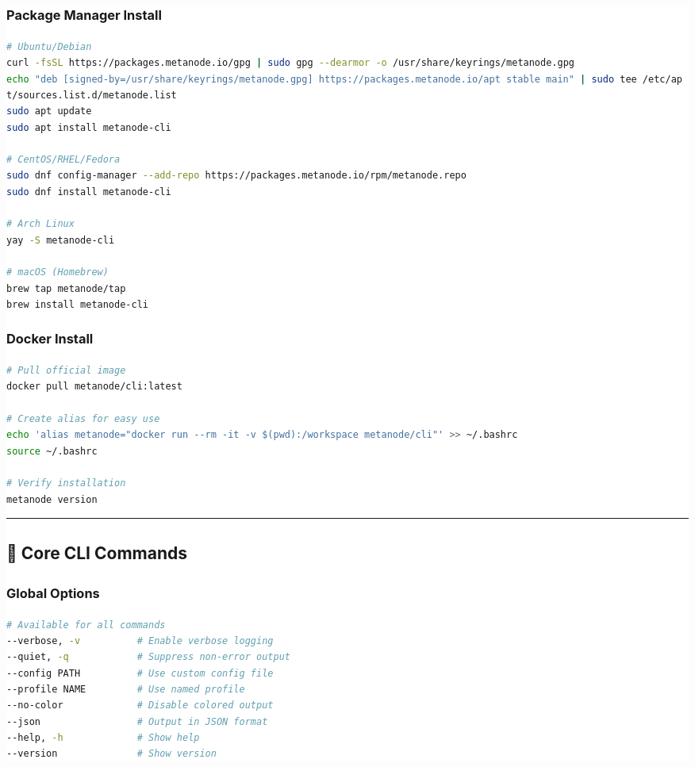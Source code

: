 ### **Package Manager Install**
```bash
# Ubuntu/Debian
curl -fsSL https://packages.metanode.io/gpg | sudo gpg --dearmor -o /usr/share/keyrings/metanode.gpg
echo "deb [signed-by=/usr/share/keyrings/metanode.gpg] https://packages.metanode.io/apt stable main" | sudo tee /etc/apt/sources.list.d/metanode.list
sudo apt update
sudo apt install metanode-cli

# CentOS/RHEL/Fedora
sudo dnf config-manager --add-repo https://packages.metanode.io/rpm/metanode.repo
sudo dnf install metanode-cli

# Arch Linux
yay -S metanode-cli

# macOS (Homebrew)
brew tap metanode/tap
brew install metanode-cli
```

### **Docker Install**
```bash
# Pull official image
docker pull metanode/cli:latest

# Create alias for easy use
echo 'alias metanode="docker run --rm -it -v $(pwd):/workspace metanode/cli"' >> ~/.bashrc
source ~/.bashrc

# Verify installation
metanode version
```

---

## 🎯 **Core CLI Commands**

### **Global Options**
```bash
# Available for all commands
--verbose, -v          # Enable verbose logging
--quiet, -q            # Suppress non-error output
--config PATH          # Use custom config file
--profile NAME         # Use named profile
--no-color             # Disable colored output
--json                 # Output in JSON format
--help, -h             # Show help
--version              # Show version
```
